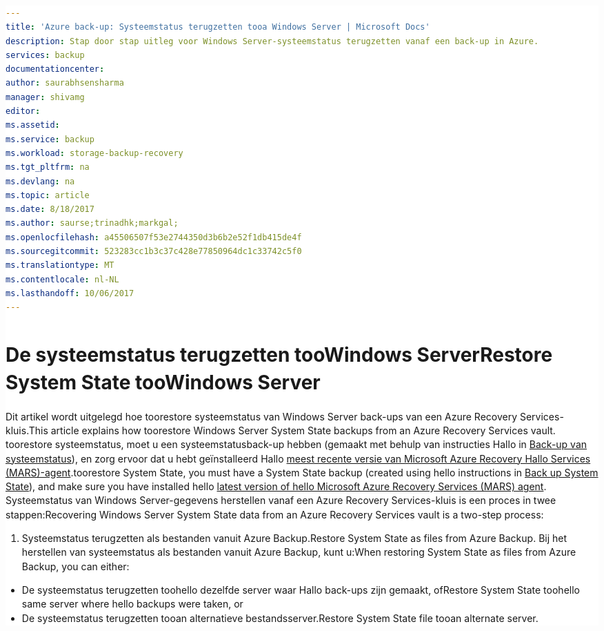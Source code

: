```yaml
---
title: 'Azure back-up: Systeemstatus terugzetten tooa Windows Server | Microsoft Docs'
description: Stap door stap uitleg voor Windows Server-systeemstatus terugzetten vanaf een back-up in Azure.
services: backup
documentationcenter: 
author: saurabhsensharma
manager: shivamg
editor: 
ms.assetid: 
ms.service: backup
ms.workload: storage-backup-recovery
ms.tgt_pltfrm: na
ms.devlang: na
ms.topic: article
ms.date: 8/18/2017
ms.author: saurse;trinadhk;markgal;
ms.openlocfilehash: a45506507f53e2744350d3b6b2e52f1db415de4f
ms.sourcegitcommit: 523283cc1b3c37c428e77850964dc1c33742c5f0
ms.translationtype: MT
ms.contentlocale: nl-NL
ms.lasthandoff: 10/06/2017
---
```

# <a name="restore-system-state-toowindows-server"></a><span data-ttu-id="50c14-103">De systeemstatus terugzetten tooWindows Server</span><span class="sxs-lookup"><span data-stu-id="50c14-103">Restore System State tooWindows Server</span></span>

<span data-ttu-id="50c14-104">Dit artikel wordt uitgelegd hoe toorestore systeemstatus van Windows Server back-ups van een Azure Recovery Services-kluis.</span><span class="sxs-lookup"><span data-stu-id="50c14-104">This article explains how toorestore Windows Server System State backups from an Azure Recovery Services vault.</span></span> <span data-ttu-id="50c14-105">toorestore systeemstatus, moet u een systeemstatusback-up hebben (gemaakt met behulp van instructies Hallo in [Back-up van systeemstatus](backup-azure-system-state.md#back-up-windows-server-system-state-preview)), en zorg ervoor dat u hebt geïnstalleerd Hallo [meest recente versie van Microsoft Azure Recovery Hallo Services (MARS)-agent](http://aka.ms/azurebackup_agent).</span><span class="sxs-lookup"><span data-stu-id="50c14-105">toorestore System State, you must have a System State backup (created using hello instructions in [Back up System State](backup-azure-system-state.md#back-up-windows-server-system-state-preview)), and make sure you have installed hello [latest version of hello Microsoft Azure Recovery Services (MARS) agent](http://aka.ms/azurebackup_agent).</span></span> <span data-ttu-id="50c14-106">Systeemstatus van Windows Server-gegevens herstellen vanaf een Azure Recovery Services-kluis is een proces in twee stappen:</span><span class="sxs-lookup"><span data-stu-id="50c14-106">Recovering Windows Server System State data from an Azure Recovery Services vault is a two-step process:</span></span>

1. <span data-ttu-id="50c14-107">Systeemstatus terugzetten als bestanden vanuit Azure Backup.</span><span class="sxs-lookup"><span data-stu-id="50c14-107">Restore System State as files from Azure Backup.</span></span> <span data-ttu-id="50c14-108">Bij het herstellen van systeemstatus als bestanden vanuit Azure Backup, kunt u:</span><span class="sxs-lookup"><span data-stu-id="50c14-108">When restoring System State as files from Azure Backup, you can either:</span></span>
  * <span data-ttu-id="50c14-109">De systeemstatus terugzetten toohello dezelfde server waar Hallo back-ups zijn gemaakt, of</span><span class="sxs-lookup"><span data-stu-id="50c14-109">Restore System State toohello same server where hello backups were taken, or</span></span>
  * <span data-ttu-id="50c14-110">De systeemstatus terugzetten tooan alternatieve bestandsserver.</span><span class="sxs-lookup"><span data-stu-id="50c14-110">Restore System State file tooan alternate server.</span></span>
